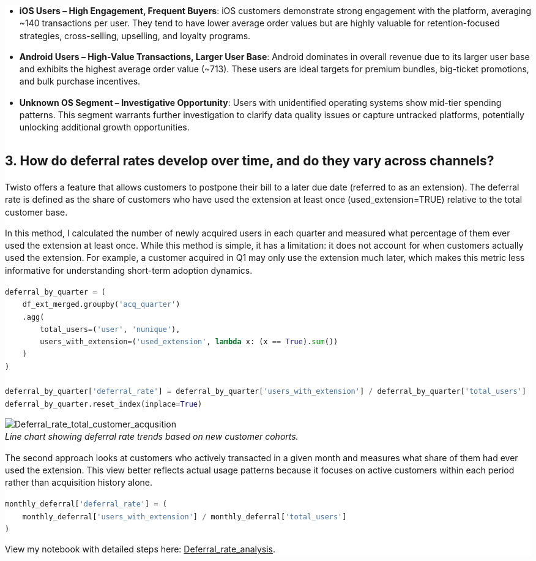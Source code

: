 - **iOS Users – High Engagement, Frequent Buyers**: iOS customers demonstrate strong engagement with the platform, averaging ~140 transactions per user. They tend to have lower average order values but are highly valuable for retention-focused strategies, cross-selling, upselling, and loyalty programs.

- **Android Users – High-Value Transactions, Larger User Base**: Android dominates in overall revenue due to its larger user base and exhibits the highest average order value (~713). These users are ideal targets for premium bundles, big-ticket promotions, and bulk purchase incentives.

- **Unknown OS Segment – Investigative Opportunity**: Users with unidentified operating systems show mid-tier spending patterns. This segment warrants further investigation to clarify data quality issues or capture untracked platforms, potentially unlocking additional growth opportunities.


## 3. How do deferral rates develop over time, and do they vary across channels?

Twisto offers a feature that allows customers to postpone their bill to a later due date (referred to as an extension). The deferral rate is defined as the share of customers who have used the extension at least once (used_extension=TRUE) relative to the total customer base.

In this method, I calculated the number of newly acquired users in each quarter and measured what percentage of them ever used the extension at least once. While this method is simple, it has a limitation: it does not account for when customers actually used the extension. For example, a customer acquired in Q1 may only use the extension much later, which makes this metric less informative for understanding short-term adoption dynamics.

```python
deferral_by_quarter = (
    df_ext_merged.groupby('acq_quarter')
    .agg(
        total_users=('user', 'nunique'),
        users_with_extension=('used_extension', lambda x: (x == True).sum())
    )
)

deferral_by_quarter['deferral_rate'] = deferral_by_quarter['users_with_extension'] / deferral_by_quarter['total_users']
deferral_by_quarter.reset_index(inplace=True)
```
![Deferral_rate_total_customer_acqusition](twisto_project/images/deferral_rate_total_customer_acquisition.png)  
*Line chart showing deferral rate trends based on new customer cohorts.*

The second approach looks at customers who actively transacted in a given month and measures what share of them had ever used the extension. This view better reflects actual usage patterns because it focuses on active customers within each period rather than acquisition history alone.

```python
monthly_deferral['deferral_rate'] = (
    monthly_deferral['users_with_extension'] / monthly_deferral['total_users']
)
```
View my notebook with detailed steps here: [Deferral_rate_analysis](twisto_project/4_Deferral_rate_analysis.ipynb).
